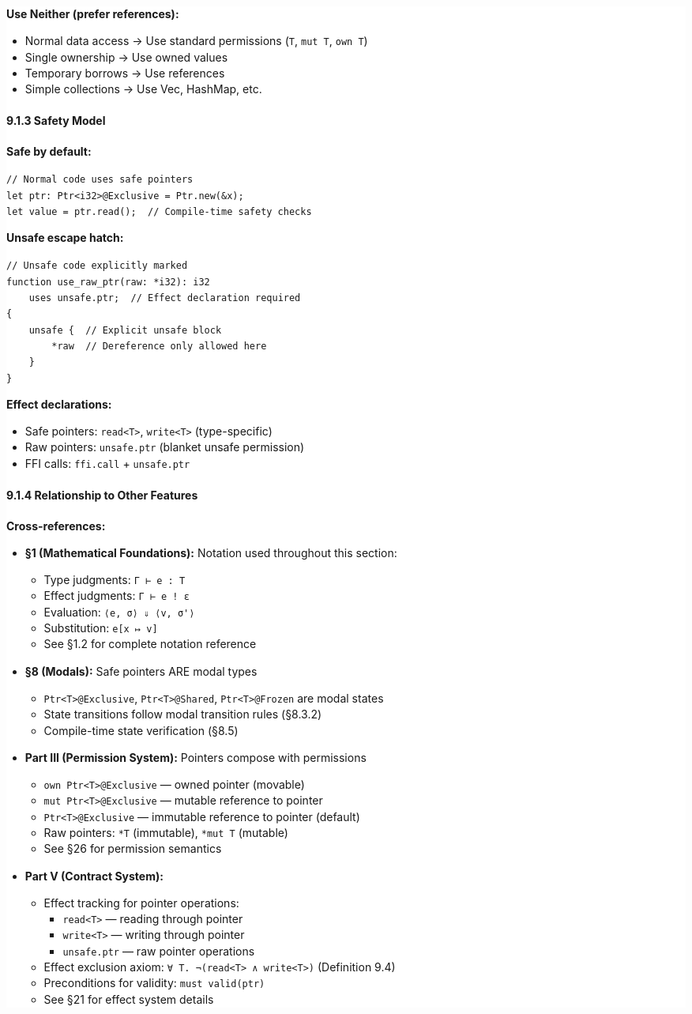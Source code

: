 **Use Neither (prefer references):**
- Normal data access → Use standard permissions (`T`, `mut T`, `own T`)
- Single ownership → Use owned values
- Temporary borrows → Use references
- Simple collections → Use Vec, HashMap, etc.

#### 9.1.3 Safety Model

**Safe by default:**
```cantrip
// Normal code uses safe pointers
let ptr: Ptr<i32>@Exclusive = Ptr.new(&x);
let value = ptr.read();  // Compile-time safety checks
```

**Unsafe escape hatch:**
```cantrip
// Unsafe code explicitly marked
function use_raw_ptr(raw: *i32): i32
    uses unsafe.ptr;  // Effect declaration required
{
    unsafe {  // Explicit unsafe block
        *raw  // Dereference only allowed here
    }
}
```

**Effect declarations:**
- Safe pointers: `read<T>`, `write<T>` (type-specific)
- Raw pointers: `unsafe.ptr` (blanket unsafe permission)
- FFI calls: `ffi.call` + `unsafe.ptr`

#### 9.1.4 Relationship to Other Features

**Cross-references:**

- **§1 (Mathematical Foundations):** Notation used throughout this section:
  - Type judgments: `Γ ⊢ e : T`
  - Effect judgments: `Γ ⊢ e ! ε`
  - Evaluation: `⟨e, σ⟩ ⇓ ⟨v, σ'⟩`
  - Substitution: `e[x ↦ v]`
  - See §1.2 for complete notation reference

- **§8 (Modals):** Safe pointers ARE modal types
  - `Ptr<T>@Exclusive`, `Ptr<T>@Shared`, `Ptr<T>@Frozen` are modal states
  - State transitions follow modal transition rules (§8.3.2)
  - Compile-time state verification (§8.5)

- **Part III (Permission System):** Pointers compose with permissions
  - `own Ptr<T>@Exclusive` — owned pointer (movable)
  - `mut Ptr<T>@Exclusive` — mutable reference to pointer
  - `Ptr<T>@Exclusive` — immutable reference to pointer (default)
  - Raw pointers: `*T` (immutable), `*mut T` (mutable)
  - See §26 for permission semantics

- **Part V (Contract System):**
  - Effect tracking for pointer operations:
    - `read<T>` — reading through pointer
    - `write<T>` — writing through pointer
    - `unsafe.ptr` — raw pointer operations
  - Effect exclusion axiom: `∀ T. ¬(read<T> ∧ write<T>)` (Definition 9.4)
  - Preconditions for validity: `must valid(ptr)`
  - See §21 for effect system details
